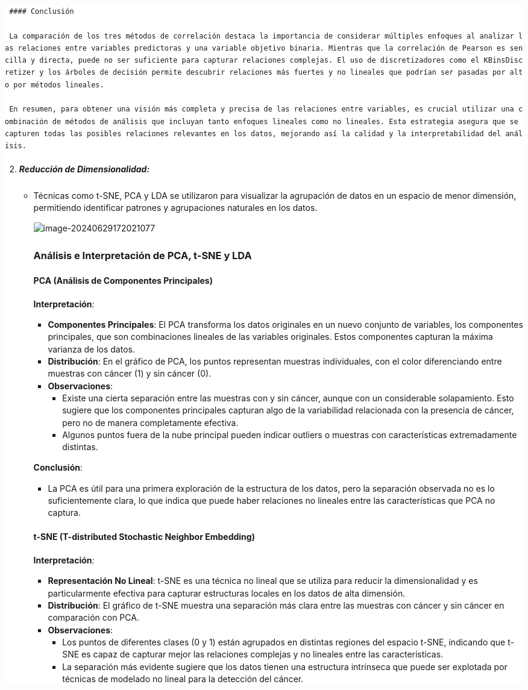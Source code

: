      #### Conclusión

     La comparación de los tres métodos de correlación destaca la importancia de considerar múltiples enfoques al analizar las relaciones entre variables predictoras y una variable objetivo binaria. Mientras que la correlación de Pearson es sencilla y directa, puede no ser suficiente para capturar relaciones complejas. El uso de discretizadores como el KBinsDiscretizer y los árboles de decisión permite descubrir relaciones más fuertes y no lineales que podrían ser pasadas por alto por métodos lineales.

     En resumen, para obtener una visión más completa y precisa de las relaciones entre variables, es crucial utilizar una combinación de métodos de análisis que incluyan tanto enfoques lineales como no lineales. Esta estrategia asegura que se capturen todas las posibles relaciones relevantes en los datos, mejorando así la calidad y la interpretabilidad del análisis.

   

2. ##### **Reducción de Dimensionalidad**:

   - Técnicas como t-SNE, PCA y LDA se utilizaron para visualizar la agrupación de datos en un espacio de menor dimensión, permitiendo identificar patrones y agrupaciones naturales en los datos.

     ![image-20240629172021077](C:\Users\mar27\AppData\Roaming\Typora\typora-user-images\image-20240629172021077.png)

     ### Análisis e Interpretación de PCA, t-SNE y LDA

     #### PCA (Análisis de Componentes Principales)

     **Interpretación**:
     - **Componentes Principales**: El PCA transforma los datos originales en un nuevo conjunto de variables, los componentes principales, que son combinaciones lineales de las variables originales. Estos componentes capturan la máxima varianza de los datos.
     - **Distribución**: En el gráfico de PCA, los puntos representan muestras individuales, con el color diferenciando entre muestras con cáncer (1) y sin cáncer (0).
     - **Observaciones**: 
       - Existe una cierta separación entre las muestras con y sin cáncer, aunque con un considerable solapamiento. Esto sugiere que los componentes principales capturan algo de la variabilidad relacionada con la presencia de cáncer, pero no de manera completamente efectiva.
       - Algunos puntos fuera de la nube principal pueden indicar outliers o muestras con características extremadamente distintas.

     **Conclusión**:
     - La PCA es útil para una primera exploración de la estructura de los datos, pero la separación observada no es lo suficientemente clara, lo que indica que puede haber relaciones no lineales entre las características que PCA no captura.

     #### t-SNE (T-distributed Stochastic Neighbor Embedding)

     **Interpretación**:
     - **Representación No Lineal**: t-SNE es una técnica no lineal que se utiliza para reducir la dimensionalidad y es particularmente efectiva para capturar estructuras locales en los datos de alta dimensión.
     - **Distribución**: El gráfico de t-SNE muestra una separación más clara entre las muestras con cáncer y sin cáncer en comparación con PCA.
     - **Observaciones**:
       - Los puntos de diferentes clases (0 y 1) están agrupados en distintas regiones del espacio t-SNE, indicando que t-SNE es capaz de capturar mejor las relaciones complejas y no lineales entre las características.
       - La separación más evidente sugiere que los datos tienen una estructura intrínseca que puede ser explotada por técnicas de modelado no lineal para la detección del cáncer.
